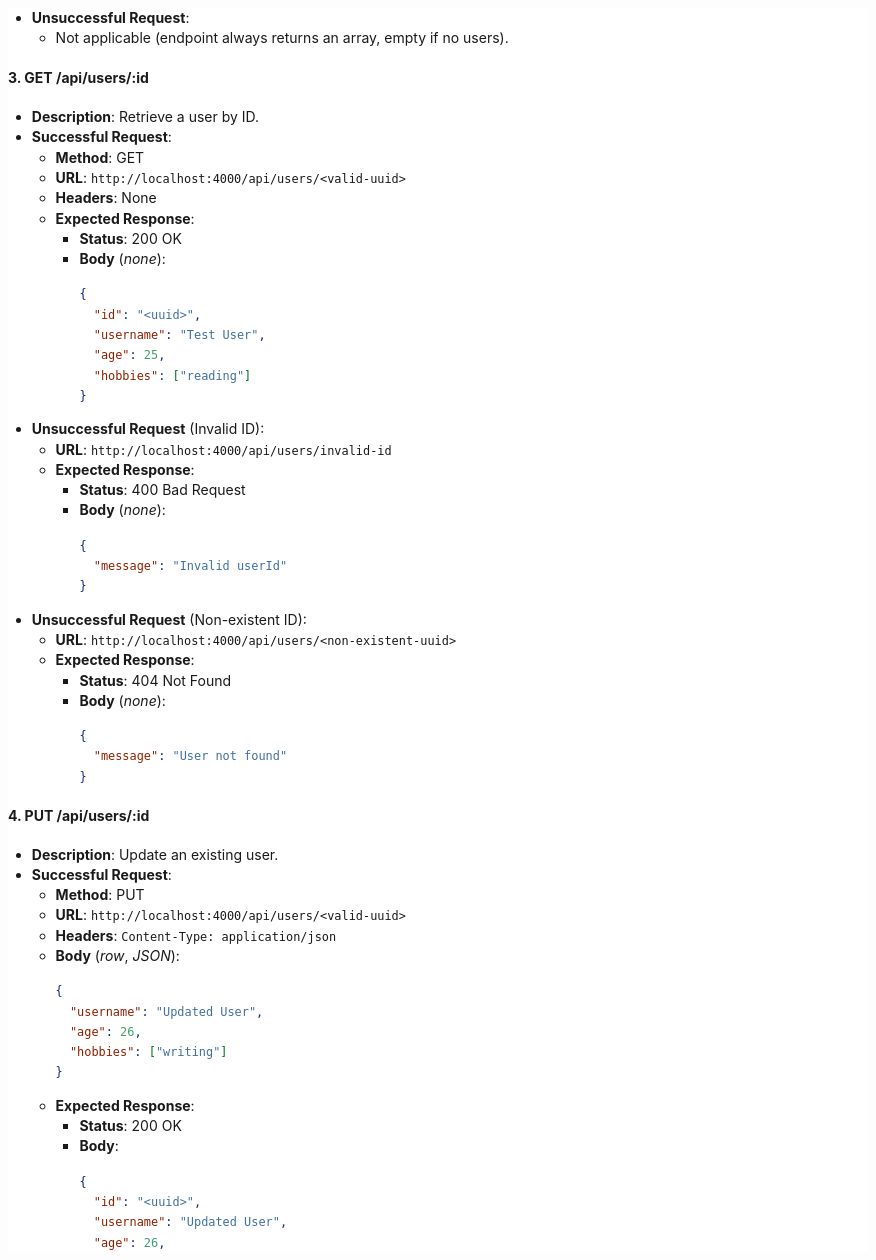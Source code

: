 - **Unsuccessful Request**:
  - Not applicable (endpoint always returns an array, empty if no users).

#### 3. GET /api/users/:id

- **Description**: Retrieve a user by ID.
- **Successful Request**:
  - **Method**: GET
  - **URL**: `http://localhost:4000/api/users/<valid-uuid>`
  - **Headers**: None
  - **Expected Response**:
    - **Status**: 200 OK
    - **Body** (_none_):
      ```json
      {
        "id": "<uuid>",
        "username": "Test User",
        "age": 25,
        "hobbies": ["reading"]
      }
      ```
- **Unsuccessful Request** (Invalid ID):
  - **URL**: `http://localhost:4000/api/users/invalid-id`
  - **Expected Response**:
    - **Status**: 400 Bad Request
    - **Body** (_none_):
      ```json
      {
        "message": "Invalid userId"
      }
      ```
- **Unsuccessful Request** (Non-existent ID):
  - **URL**: `http://localhost:4000/api/users/<non-existent-uuid>`
  - **Expected Response**:
    - **Status**: 404 Not Found
    - **Body** (_none_):
      ```json
      {
        "message": "User not found"
      }
      ```

#### 4. PUT /api/users/:id

- **Description**: Update an existing user.
- **Successful Request**:
  - **Method**: PUT
  - **URL**: `http://localhost:4000/api/users/<valid-uuid>`
  - **Headers**: `Content-Type: application/json`
  - **Body** (_row_, _JSON_):
    ```json
    {
      "username": "Updated User",
      "age": 26,
      "hobbies": ["writing"]
    }
    ```
  - **Expected Response**:
    - **Status**: 200 OK
    - **Body**:
      ```json
      {
        "id": "<uuid>",
        "username": "Updated User",
        "age": 26,